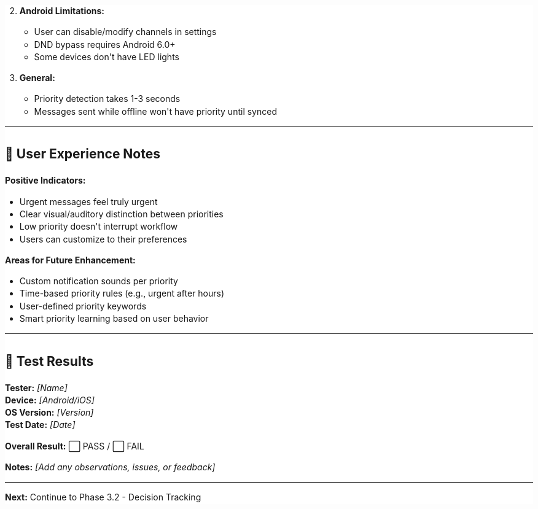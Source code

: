 2. **Android Limitations:**
   - User can disable/modify channels in settings
   - DND bypass requires Android 6.0+
   - Some devices don't have LED lights

3. **General:**
   - Priority detection takes 1-3 seconds
   - Messages sent while offline won't have priority until synced

---

## 🎨 User Experience Notes

**Positive Indicators:**
- Urgent messages feel truly urgent
- Clear visual/auditory distinction between priorities
- Low priority doesn't interrupt workflow
- Users can customize to their preferences

**Areas for Future Enhancement:**
- Custom notification sounds per priority
- Time-based priority rules (e.g., urgent after hours)
- User-defined priority keywords
- Smart priority learning based on user behavior

---

## 📝 Test Results

**Tester:** _[Name]_  
**Device:** _[Android/iOS]_  
**OS Version:** _[Version]_  
**Test Date:** _[Date]_

**Overall Result:** ⬜ PASS / ⬜ FAIL

**Notes:**
_[Add any observations, issues, or feedback]_

---

**Next:** Continue to Phase 3.2 - Decision Tracking


